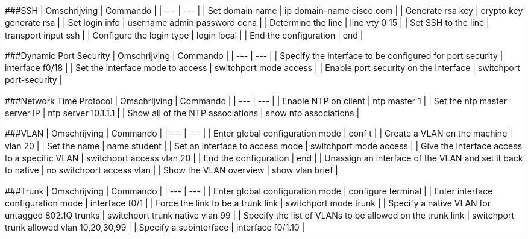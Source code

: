 ###SSH
| Omschrijving | Commando |
| --- | --- |
|	Set domain name	|	ip domain-name cisco.com	|
|	Generate rsa key	|	crypto key generate rsa	|
|	Set login info	|	username admin password ccna	|
|	Determine the line	|	line vty 0 15	|
|	Set SSH to the line	|	transport input ssh	|
|	Configure the login type	|	login local	|
|	End the configuration	|	end 	|

###Dynamic Port Security
| Omschrijving | Commando |
| --- | --- |
|	Specify the interface to be configured for port security	|	interface f0/18	|
|	Set the interface mode to access	|	switchport mode access	|
|	Enable port security on the interface	|	switchport port-security	|

###Network Time Protocol
| Omschrijving | Commando |
| --- | --- |
|	Enable NTP on client	|	ntp master 1	|
|	Set the ntp master server IP	|	ntp server 10.1.1.1	|
|	Show all of the NTP associations	|	show ntp associations	|

###VLAN
| Omschrijving | Commando |
| --- | --- |
|	Enter global configuration mode	|	conf t	|
|	Create a VLAN on the machine	|	vlan 20	|
|	Set the name	|	name student	|
|	Set an interface to access mode	|	switchport mode access	|
|	Give the interface access to a specific VLAN	|	switchport access vlan 20	|
|	End the configuration	|	end	|
|	Unassign an interface of the VLAN and set it back to native |	no switchport access vlan |
|	Show the VLAN overview	|	show vlan brief	|

###Trunk
| Omschrijving | Commando |
| --- | --- |
|	Enter global configuration mode	|	configure terminal	|
|	Enter interface configuration mode	|	interface f0/1	|
|	Force the link to be a trunk link	|	switchport mode trunk	|
|	Specify a native VLAN for untagged 802.1Q trunks	|	switchport trunk native vlan 99	|
|	Specify the list of VLANs to be allowed on the trunk link	|	switchport trunk allowed vlan 10,20,30,99	|
| Specify a subinterface | interface f0/1.10 |